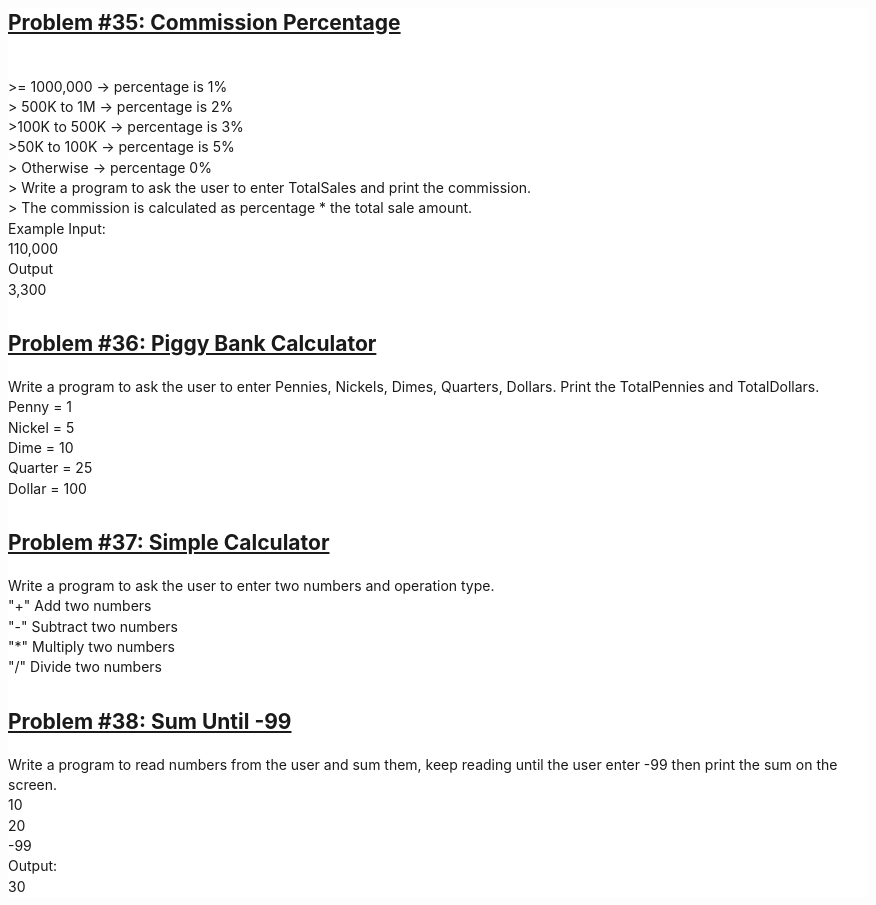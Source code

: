 ## <a href = "https://github.com/Khadijarejjaoui99/CPlusPlus_Problems_and_Solutions/tree/main/CPlusPlus-Problems-and-Solutions/Problems-and-Solutions-Set-1/problem35">Problem #35: Commission Percentage</a>

<br>>= 1000,000 -> percentage is 1%
<br>> 500K to 1M -> percentage is 2%
<br>>100K to 500K -> percentage is 3%
<br>>50K to 100K -> percentage is 5%
<br>> Otherwise -> percentage 0%
<br>> Write a program to ask the user to enter TotalSales and print the commission.
<br>> The commission is calculated as percentage \* the total sale amount.
<br>Example Input:
<br>110,000
<br>Output
<br>3,300

## <a href = "https://github.com/Khadijarejjaoui99/CPlusPlus_Problems_and_Solutions/tree/main/CPlusPlus-Problems-and-Solutions/Problems-and-Solutions-Set-1/problem36">Problem #36: Piggy Bank Calculator</a>

Write a program to ask the user to enter Pennies, Nickels, Dimes, Quarters,
Dollars. Print the TotalPennies and TotalDollars.
<br>Penny = 1
<br>Nickel = 5
<br>Dime = 10
<br>Quarter = 25
<br>Dollar = 100

## <a href = "https://github.com/Khadijarejjaoui99/CPlusPlus_Problems_and_Solutions/tree/main/CPlusPlus-Problems-and-Solutions/Problems-and-Solutions-Set-1/problem37">Problem #37: Simple Calculator</a>

Write a program to ask the user to enter two numbers and operation type.
<br>"+" Add two numbers
<br>"-" Subtract two numbers
<br>"\*" Multiply two numbers
<br>"/" Divide two numbers

## <a href = "https://github.com/Khadijarejjaoui99/CPlusPlus_Problems_and_Solutions/tree/main/CPlusPlus-Problems-and-Solutions/Problems-and-Solutions-Set-1/problem38">Problem #38: Sum Until -99</a>

Write a program to read numbers from the user and sum them, keep reading
until the user enter -99 then print the sum on the screen.
<br>10
<br>20
<br>-99
<br>Output:
<br>30
